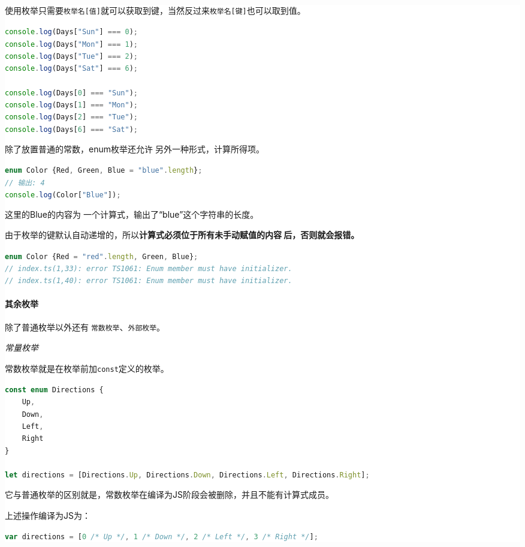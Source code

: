 使用枚举只需要`枚举名[值]`就可以获取到键，当然反过来`枚举名[键]`也可以取到值。

```ts
console.log(Days["Sun"] === 0); 
console.log(Days["Mon"] === 1); 
console.log(Days["Tue"] === 2);
console.log(Days["Sat"] === 6);

console.log(Days[0] === "Sun"); 
console.log(Days[1] === "Mon"); 
console.log(Days[2] === "Tue"); 
console.log(Days[6] === "Sat"); 
```

除了放置普通的常数，enum枚举还允许 另外一种形式，计算所得项。

```ts
enum Color {Red, Green, Blue = "blue".length};
// 输出: 4
console.log(Color["Blue"]);
```

这里的Blue的内容为 一个计算式，输出了“blue”这个字符串的长度。

由于枚举的键默认自动递增的，所以**计算式必须位于所有未手动赋值的内容 后，否则就会报错。**

```ts
enum Color {Red = "red".length, Green, Blue};
// index.ts(1,33): error TS1061: Enum member must have initializer.
// index.ts(1,40): error TS1061: Enum member must have initializer.
```

#### 其余枚举

除了普通枚举以外还有 `常数枚举`、`外部枚举`。

*常量枚举*

常数枚举就是在枚举前加`const`定义的枚举。

```ts
const enum Directions {
    Up,
    Down,
    Left,
    Right
}

let directions = [Directions.Up, Directions.Down, Directions.Left, Directions.Right];
```

它与普通枚举的区别就是，常数枚举在编译为JS阶段会被删除，并且不能有计算式成员。

上述操作编译为JS为：

```js
var directions = [0 /* Up */, 1 /* Down */, 2 /* Left */, 3 /* Right */];
```
